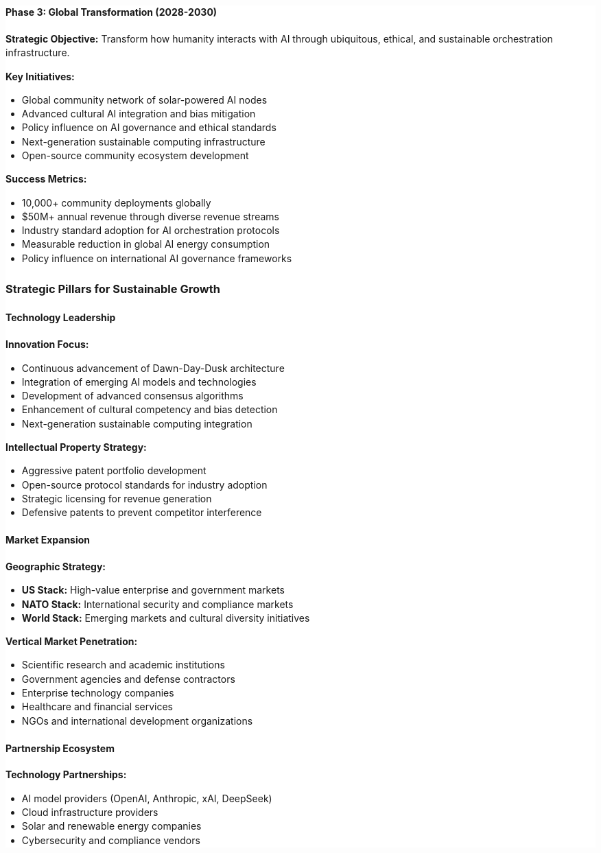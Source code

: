 #### **Phase 3: Global Transformation (2028-2030)**

**Strategic Objective:** Transform how humanity interacts with AI through ubiquitous, ethical, and sustainable orchestration infrastructure.

**Key Initiatives:**
- Global community network of solar-powered AI nodes
- Advanced cultural AI integration and bias mitigation
- Policy influence on AI governance and ethical standards
- Next-generation sustainable computing infrastructure
- Open-source community ecosystem development

**Success Metrics:**
- 10,000+ community deployments globally
- $50M+ annual revenue through diverse revenue streams
- Industry standard adoption for AI orchestration protocols
- Measurable reduction in global AI energy consumption
- Policy influence on international AI governance frameworks

### Strategic Pillars for Sustainable Growth

#### **Technology Leadership**

**Innovation Focus:**
- Continuous advancement of Dawn-Day-Dusk architecture
- Integration of emerging AI models and technologies
- Development of advanced consensus algorithms
- Enhancement of cultural competency and bias detection
- Next-generation sustainable computing integration

**Intellectual Property Strategy:**
- Aggressive patent portfolio development
- Open-source protocol standards for industry adoption
- Strategic licensing for revenue generation
- Defensive patents to prevent competitor interference

#### **Market Expansion**

**Geographic Strategy:**
- **US Stack:** High-value enterprise and government markets
- **NATO Stack:** International security and compliance markets
- **World Stack:** Emerging markets and cultural diversity initiatives

**Vertical Market Penetration:**
- Scientific research and academic institutions
- Government agencies and defense contractors
- Enterprise technology companies
- Healthcare and financial services
- NGOs and international development organizations

#### **Partnership Ecosystem**

**Technology Partnerships:**
- AI model providers (OpenAI, Anthropic, xAI, DeepSeek)
- Cloud infrastructure providers
- Solar and renewable energy companies
- Cybersecurity and compliance vendors
